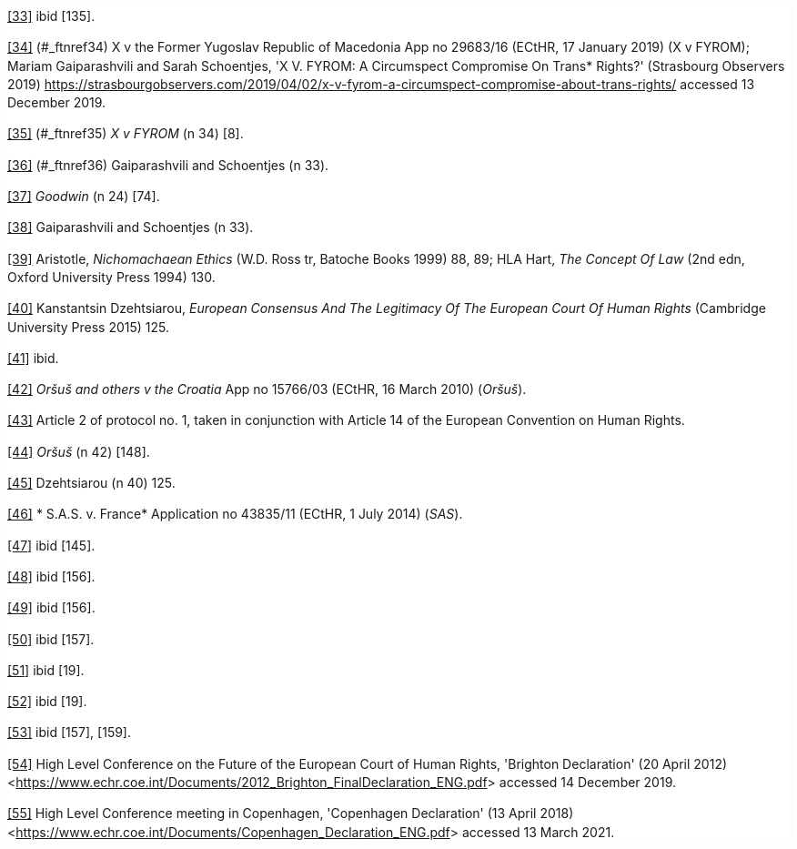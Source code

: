 <a class="reference" id="33" href="#inline33">[33]</a> ibid [135].

<a class="reference" id="34" href="#inline34">[34]</a> (#_ftnref34) X v the Former Yugoslav Republic of Macedonia App no 29683/16 (ECtHR, 17 January 2019) (X v FYROM); Mariam Gaiparashvili and Sarah Schoentjes, 'X V. FYROM: A Circumspect Compromise On Trans* Rights?' (Strasbourg Observers 2019) <https://strasbourgobservers.com/2019/04/02/x-v-fyrom-a-circumspect-compromise-about-trans-rights/> accessed 13 December 2019.

<a class="reference" id="35" href="#inline35">[35]</a> (#_ftnref35) *X v FYROM*  (n 34) [8].

<a class="reference" id="36" href="#inline36">[36]</a> (#_ftnref36) Gaiparashvili and Schoentjes (n 33).

<a class="reference" id="37" href="#inline37">[37]</a> *Goodwin* (n 24) [74].

<a class="reference" id="38" href="#inline38">[38]</a> Gaiparashvili and Schoentjes (n 33).

<a class="reference" id="39" href="#inline39">[39]</a> Aristotle, *Nichomachaean Ethics* (W.D. Ross tr, Batoche Books 1999) 88, 89; HLA Hart, *The Concept Of Law* (2nd edn, Oxford University Press 1994) 130.

<a class="reference" id="40" href="#inline40">[40]</a> Kanstantsin Dzehtsiarou, *European Consensus And The Legitimacy Of The European Court Of Human Rights* (Cambridge University Press 2015) 125.

<a class="reference" id="41" href="#inline41">[41]</a> ibid.

<a class="reference" id="42" href="#inline42">[42]</a> *Oršuš and others v the Croatia* App no 15766/03 (ECtHR, 16 March 2010) (*Oršuš*).

<a class="reference" id="43" href="#inline43">[43]</a> Article 2 of protocol no. 1, taken in conjunction with Article 14 of the European Convention on Human Rights.

<a class="reference" id="44" href="#inline44">[44]</a> *Oršuš* (n 42) [148].

<a class="reference" id="45" href="#inline45">[45]</a> Dzehtsiarou (n 40) 125.

<a class="reference" id="46" href="#inline46">[46]</a> * S.A.S. v. France* Application no 43835/11 (ECtHR, 1 July 2014) (*SAS*).

<a class="reference" id="47" href="#inline47">[47]</a> ibid [145].

<a class="reference" id="48" href="#inline48">[48]</a> ibid [156].

<a class="reference" id="49" href="#inline49">[49]</a> ibid [156].

<a class="reference" id="50" href="#inline50">[50]</a> ibid [157].

<a class="reference" id="51" href="#inline51">[51]</a> ibid [19].

<a class="reference" id="52" href="#inline52">[52]</a> ibid [19].

<a class="reference" id="53" href="#inline53">[53]</a> ibid [157], [159].

<a class="reference" id="54" href="#inline54">[54]</a> High Level Conference on the Future of the European Court of Human Rights, 'Brighton Declaration' (20 April 2012) <<https://www.echr.coe.int/Documents/2012_Brighton_FinalDeclaration_ENG.pdf>> accessed 14 December 2019.

<a class="reference" id="55" href="#inline55">[55]</a> High Level Conference meeting in Copenhagen, 'Copenhagen Declaration' (13 April 2018) <<https://www.echr.coe.int/Documents/Copenhagen_Declaration_ENG.pdf>> accessed 13 March 2021.
